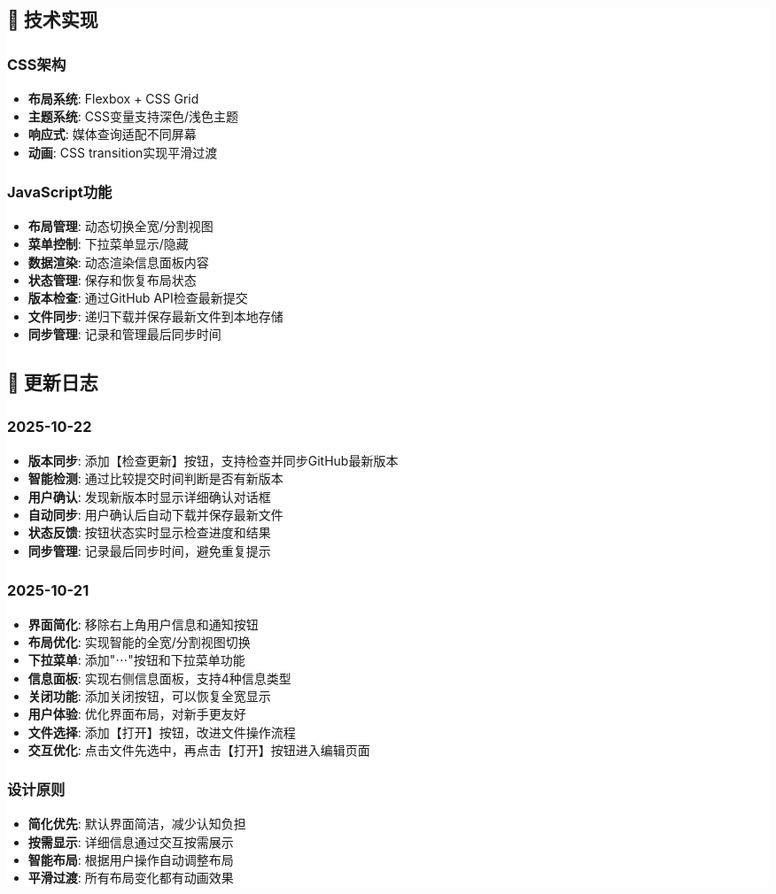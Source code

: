 ## 🔧 技术实现

### CSS架构
- **布局系统**: Flexbox + CSS Grid
- **主题系统**: CSS变量支持深色/浅色主题
- **响应式**: 媒体查询适配不同屏幕
- **动画**: CSS transition实现平滑过渡

### JavaScript功能
- **布局管理**: 动态切换全宽/分割视图
- **菜单控制**: 下拉菜单显示/隐藏
- **数据渲染**: 动态渲染信息面板内容
- **状态管理**: 保存和恢复布局状态
- **版本检查**: 通过GitHub API检查最新提交
- **文件同步**: 递归下载并保存最新文件到本地存储
- **同步管理**: 记录和管理最后同步时间

## 📝 更新日志

### 2025-10-22
- **版本同步**: 添加【检查更新】按钮，支持检查并同步GitHub最新版本
- **智能检测**: 通过比较提交时间判断是否有新版本
- **用户确认**: 发现新版本时显示详细确认对话框
- **自动同步**: 用户确认后自动下载并保存最新文件
- **状态反馈**: 按钮状态实时显示检查进度和结果
- **同步管理**: 记录最后同步时间，避免重复提示

### 2025-10-21
- **界面简化**: 移除右上角用户信息和通知按钮
- **布局优化**: 实现智能的全宽/分割视图切换
- **下拉菜单**: 添加"⋯"按钮和下拉菜单功能
- **信息面板**: 实现右侧信息面板，支持4种信息类型
- **关闭功能**: 添加关闭按钮，可以恢复全宽显示
- **用户体验**: 优化界面布局，对新手更友好
- **文件选择**: 添加【打开】按钮，改进文件操作流程
- **交互优化**: 点击文件先选中，再点击【打开】按钮进入编辑页面

### 设计原则
- **简化优先**: 默认界面简洁，减少认知负担
- **按需显示**: 详细信息通过交互按需展示
- **智能布局**: 根据用户操作自动调整布局
- **平滑过渡**: 所有布局变化都有动画效果